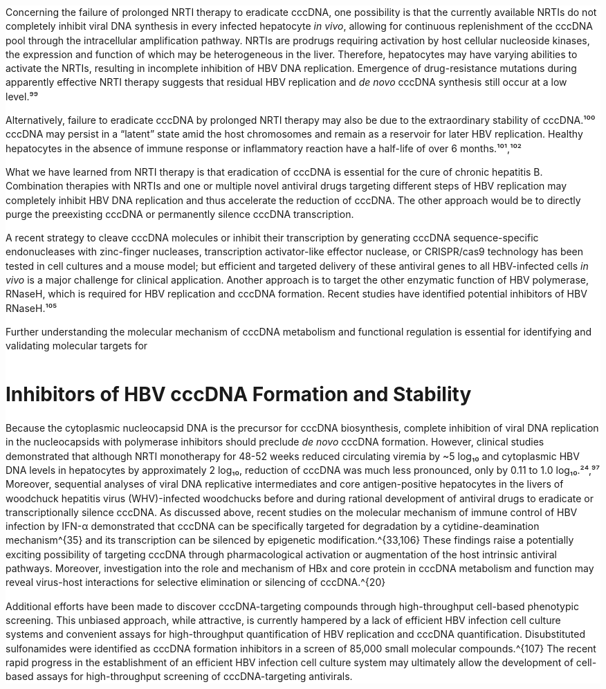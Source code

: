 Concerning the failure of prolonged NRTI therapy to eradicate cccDNA, one possibility is that the currently available NRTIs do not completely inhibit viral DNA synthesis in every infected hepatocyte *in vivo*, allowing for continuous replenishment of the cccDNA pool through the intracellular amplification pathway. NRTIs are prodrugs requiring activation by host cellular nucleoside kinases, the expression and function of which may be heterogeneous in the liver. Therefore, hepatocytes may have varying abilities to activate the NRTIs, resulting in incomplete inhibition of HBV DNA replication. Emergence of drug-resistance mutations during apparently effective NRTI therapy suggests that residual HBV replication and *de novo* cccDNA synthesis still occur at a low level.⁹⁹

Alternatively, failure to eradicate cccDNA by prolonged NRTI therapy may also be due to the extraordinary stability of cccDNA.¹⁰⁰ cccDNA may persist in a “latent” state amid the host chromosomes and remain as a reservoir for later HBV replication. Healthy hepatocytes in the absence of immune response or inflammatory reaction have a half-life of over 6 months.¹⁰¹,¹⁰²

What we have learned from NRTI therapy is that eradication of cccDNA is essential for the cure of chronic hepatitis B. Combination therapies with NRTIs and one or multiple novel antiviral drugs targeting different steps of HBV replication may completely inhibit HBV DNA replication and thus accelerate the reduction of cccDNA. The other approach would be to directly purge the preexisting cccDNA or permanently silence cccDNA transcription.

A recent strategy to cleave cccDNA molecules or inhibit their transcription by generating cccDNA sequence-specific endonucleases with zinc-finger nucleases, transcription activator-like effector nuclease, or CRISPR/cas9 technology has been tested in cell cultures and a mouse model; but efficient and targeted delivery of these antiviral genes to all HBV-infected cells *in vivo* is a major challenge for clinical application. Another approach is to target the other enzymatic function of HBV polymerase, RNaseH, which is required for HBV replication and cccDNA formation. Recent studies have identified potential inhibitors of HBV RNaseH.¹⁰⁵

Further understanding the molecular mechanism of cccDNA metabolism and functional regulation is essential for identifying and validating molecular targets for

# Inhibitors of HBV cccDNA Formation and Stability

Because the cytoplasmic nucleocapsid DNA is the precursor for cccDNA biosynthesis, complete inhibition of viral DNA replication in the nucleocapsids with polymerase inhibitors should preclude *de novo* cccDNA formation. However, clinical studies demonstrated that although NRTI monotherapy for 48-52 weeks reduced circulating viremia by ~5 log₁₀ and cytoplasmic HBV DNA levels in hepatocytes by approximately 2 log₁₀, reduction of cccDNA was much less pronounced, only by 0.11 to 1.0 log₁₀.²⁴,⁹⁷ Moreover, sequential analyses of viral DNA replicative intermediates and core antigen-positive hepatocytes in the livers of woodchuck hepatitis virus (WHV)-infected woodchucks before and during
rational development of antiviral drugs to eradicate or transcriptionally silence cccDNA. As discussed above, recent studies on the molecular mechanism of immune control of HBV infection by IFN-α demonstrated that cccDNA can be specifically targeted for degradation by a cytidine-deamination mechanism^{35} and its transcription can be silenced by epigenetic modification.^{33,106} These findings raise a potentially exciting possibility of targeting cccDNA through pharmacological activation or augmentation of the host intrinsic antiviral pathways. Moreover, investigation into the role and mechanism of HBx and core protein in cccDNA metabolism and function may reveal virus-host interactions for selective elimination or silencing of cccDNA.^{20}

Additional efforts have been made to discover cccDNA-targeting compounds through high-throughput cell-based phenotypic screening. This unbiased approach, while attractive, is currently hampered by a lack of efficient HBV infection cell culture systems and convenient assays for high-throughput quantification of HBV replication and cccDNA quantification. Disubstituted sulfonamides were identified as cccDNA formation inhibitors in a screen of 85,000 small molecular compounds.^{107} The recent rapid progress in the establishment of an efficient HBV infection cell culture system may ultimately allow the development of cell-based assays for high-throughput screening of cccDNA-targeting antivirals.
